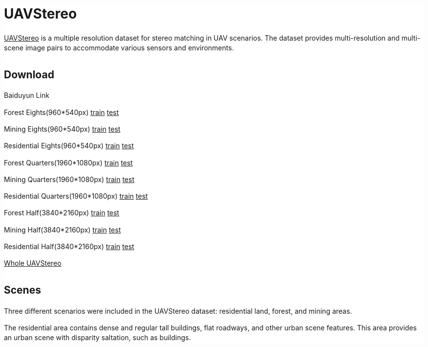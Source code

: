 # UAVStereo
[UAVStereo](https://ieeexplore.ieee.org/document/10070843) is a multiple resolution dataset for stereo matching in UAV scenarios. The dataset provides multi-resolution and multi-scene image pairs to accommodate various sensors and environments.

## Download 
Baiduyun Link

Forest Eights(960*540px) [train](https://pan.baidu.com/s/1fhjedXMeZAnUBQJvM8tJ7w?pwd=1111)  [test](https://pan.baidu.com/s/1EnugvES-mYyAzC5F-cY4xw?pwd=1111)

Mining Eights(960*540px) [train](https://pan.baidu.com/s/1OuKa7U43N65b4pkYgUBK6g?pwd=1111)  [test](https://pan.baidu.com/s/1AbqIyS9OIKfwkSO4wFdxtA?pwd=1111)

Residential Eights(960*540px) [train](https://pan.baidu.com/s/1XyB2vxfTzlsnK-VhBiMljw?pwd=1111)  [test](https://pan.baidu.com/s/1qUiRYrMU7JhNauaItwQTPQ?pwd=1111)

Forest Quarters(1960*1080px) [train](https://pan.baidu.com/s/1itBzts02dpTfrf2SAlyMTA?pwd=1111)  [test](https://pan.baidu.com/s/1oUmyhYg7Sh_sTe4eus45WQ?pwd=1111)

Mining Quarters(1960*1080px) [train](https://pan.baidu.com/s/1gsYRExUY71UngWQodGsJMA?pwd=1111)  [test](https://pan.baidu.com/s/1GgVPgIyQJnFUqDo6Sh3FAQ?pwd=1111)

Residential Quarters(1960*1080px) [train](https://pan.baidu.com/s/19SNu7NMrMY0ojAxvMYug2w?pwd=1111)  [test](https://pan.baidu.com/s/12gH6x_nSBtp0-1mOLYLbRQ?pwd=1111)

Forest Half(3840*2160px) [train](https://pan.baidu.com/s/1D7k1INt-98wHLifK1PgwLA?pwd=1111)  [test](https://pan.baidu.com/s/1FLHMHbFJzBa0rOGUavg1dw?pwd=1111)

Mining Half(3840*2160px) [train](https://pan.baidu.com/s/1TGAYf3-Q6FLnhM6nQeyHSw?pwd=1111)  [test](https://pan.baidu.com/s/1MKJeLn6SBFqjyeHlyo4WwQ?pwd=1111)

Residential Half(3840*2160px) [train](https://pan.baidu.com/s/1HEPFht0mj1NszpCLe3eKOg?pwd=1111)  [test](https://pan.baidu.com/s/1RdNv2aTKafsYEBRxfYKG2g?pwd=1111)


[Whole UAVStereo]([https://pan.baidu.com/s/1KPLl9oTG20XvBqDVWjNDfQ?pwd=1111](https://pan.baidu.com/s/1TVdsFE_V3LRfezuNmTzADQ?pwd=1111))



## Scenes

Three different scenarios were included in the UAVStereo dataset: residential land, forest, and mining areas.

The residential area contains dense and regular tall buildings, flat roadways, and other urban scene features. This area provides an urban scene with disparity saltation, such as buildings. 
